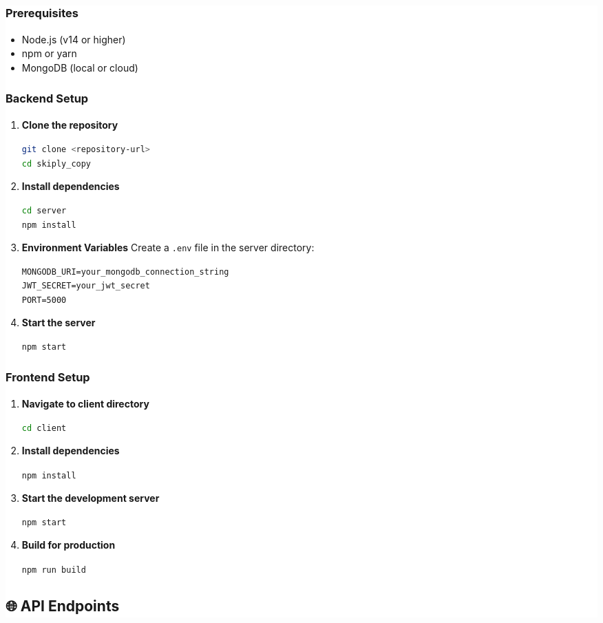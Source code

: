 ### Prerequisites
- Node.js (v14 or higher)
- npm or yarn
- MongoDB (local or cloud)

### Backend Setup

1. **Clone the repository**
   ```bash
   git clone <repository-url>
   cd skiply_copy
   ```

2. **Install dependencies**
   ```bash
   cd server
   npm install
   ```

3. **Environment Variables**
   Create a `.env` file in the server directory:
   ```env
   MONGODB_URI=your_mongodb_connection_string
   JWT_SECRET=your_jwt_secret
   PORT=5000
   ```

4. **Start the server**
   ```bash
   npm start
   ```

### Frontend Setup

1. **Navigate to client directory**
   ```bash
   cd client
   ```

2. **Install dependencies**
   ```bash
   npm install
   ```

3. **Start the development server**
   ```bash
   npm start
   ```

4. **Build for production**
   ```bash
   npm run build
   ```

## 🌐 API Endpoints
